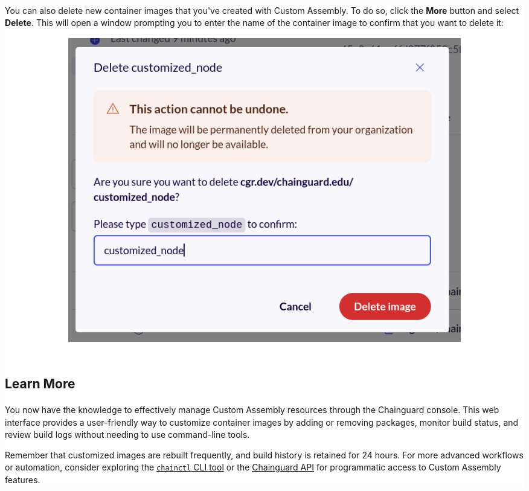 You can also delete new container images that you've created with Custom Assembly. To do so, click the **More** button and select **Delete**. This will open a window prompting you to enter the name of the container image to confirm that you want to delete it:

<center><img src="ca-8.png" alt="Screenshot of the image deletion window for the customized_node container image. It shows a warning reading 'This action cannot be undone. The image will be permanently deleted from your organization and will no longer be available.' The name of the image ('customized_node') has been entered into the prompt." style="width:650px;"></center>
<br />


## Learn More

You now have the knowledge to effectively manage Custom Assembly resources through the Chainguard console. This web interface provides a user-friendly way to customize container images by adding or removing packages, monitor build status, and review build logs without needing to use command-line tools.

Remember that customized images are rebuilt frequently, and build history is retained for 24 hours. For more advanced workflows or automation, consider exploring the [`chainctl` CLI tool](/chainguard/chainguard-images/features/ca-docs/custom-assembly-chainctl/) or the [Chainguard API](/chainguard/chainguard-images/features/ca-docs/custom-assembly-api-demo/) for programmatic access to Custom Assembly features.
